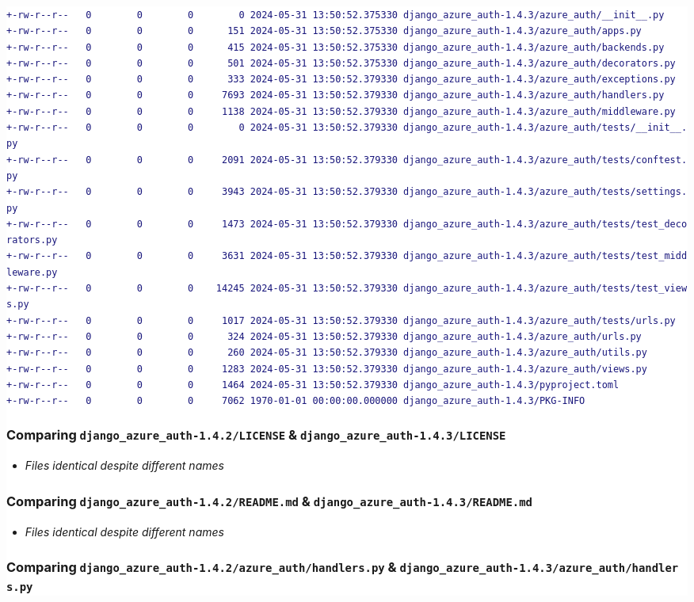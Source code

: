 ```diff
+-rw-r--r--   0        0        0        0 2024-05-31 13:50:52.375330 django_azure_auth-1.4.3/azure_auth/__init__.py
+-rw-r--r--   0        0        0      151 2024-05-31 13:50:52.375330 django_azure_auth-1.4.3/azure_auth/apps.py
+-rw-r--r--   0        0        0      415 2024-05-31 13:50:52.375330 django_azure_auth-1.4.3/azure_auth/backends.py
+-rw-r--r--   0        0        0      501 2024-05-31 13:50:52.375330 django_azure_auth-1.4.3/azure_auth/decorators.py
+-rw-r--r--   0        0        0      333 2024-05-31 13:50:52.379330 django_azure_auth-1.4.3/azure_auth/exceptions.py
+-rw-r--r--   0        0        0     7693 2024-05-31 13:50:52.379330 django_azure_auth-1.4.3/azure_auth/handlers.py
+-rw-r--r--   0        0        0     1138 2024-05-31 13:50:52.379330 django_azure_auth-1.4.3/azure_auth/middleware.py
+-rw-r--r--   0        0        0        0 2024-05-31 13:50:52.379330 django_azure_auth-1.4.3/azure_auth/tests/__init__.py
+-rw-r--r--   0        0        0     2091 2024-05-31 13:50:52.379330 django_azure_auth-1.4.3/azure_auth/tests/conftest.py
+-rw-r--r--   0        0        0     3943 2024-05-31 13:50:52.379330 django_azure_auth-1.4.3/azure_auth/tests/settings.py
+-rw-r--r--   0        0        0     1473 2024-05-31 13:50:52.379330 django_azure_auth-1.4.3/azure_auth/tests/test_decorators.py
+-rw-r--r--   0        0        0     3631 2024-05-31 13:50:52.379330 django_azure_auth-1.4.3/azure_auth/tests/test_middleware.py
+-rw-r--r--   0        0        0    14245 2024-05-31 13:50:52.379330 django_azure_auth-1.4.3/azure_auth/tests/test_views.py
+-rw-r--r--   0        0        0     1017 2024-05-31 13:50:52.379330 django_azure_auth-1.4.3/azure_auth/tests/urls.py
+-rw-r--r--   0        0        0      324 2024-05-31 13:50:52.379330 django_azure_auth-1.4.3/azure_auth/urls.py
+-rw-r--r--   0        0        0      260 2024-05-31 13:50:52.379330 django_azure_auth-1.4.3/azure_auth/utils.py
+-rw-r--r--   0        0        0     1283 2024-05-31 13:50:52.379330 django_azure_auth-1.4.3/azure_auth/views.py
+-rw-r--r--   0        0        0     1464 2024-05-31 13:50:52.379330 django_azure_auth-1.4.3/pyproject.toml
+-rw-r--r--   0        0        0     7062 1970-01-01 00:00:00.000000 django_azure_auth-1.4.3/PKG-INFO
```

### Comparing `django_azure_auth-1.4.2/LICENSE` & `django_azure_auth-1.4.3/LICENSE`

 * *Files identical despite different names*

### Comparing `django_azure_auth-1.4.2/README.md` & `django_azure_auth-1.4.3/README.md`

 * *Files identical despite different names*

### Comparing `django_azure_auth-1.4.2/azure_auth/handlers.py` & `django_azure_auth-1.4.3/azure_auth/handlers.py`
